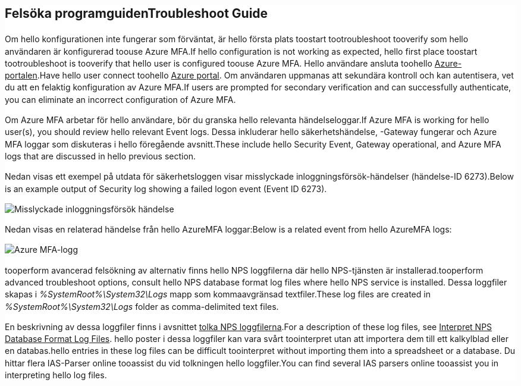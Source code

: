 ## <a name="troubleshoot-guide"></a><span data-ttu-id="5b404-351">Felsöka programguiden</span><span class="sxs-lookup"><span data-stu-id="5b404-351">Troubleshoot Guide</span></span>

<span data-ttu-id="5b404-352">Om hello konfigurationen inte fungerar som förväntat, är hello första plats toostart tootroubleshoot tooverify som hello användaren är konfigurerad toouse Azure MFA.</span><span class="sxs-lookup"><span data-stu-id="5b404-352">If hello configuration is not working as expected, hello first place toostart tootroubleshoot is tooverify that hello user is configured toouse Azure MFA.</span></span> <span data-ttu-id="5b404-353">Hello användare ansluta toohello [Azure-portalen](https://portal.azure.com).</span><span class="sxs-lookup"><span data-stu-id="5b404-353">Have hello user connect toohello [Azure portal](https://portal.azure.com).</span></span> <span data-ttu-id="5b404-354">Om användaren uppmanas att sekundära kontroll och kan autentisera, vet du att en felaktig konfiguration av Azure MFA.</span><span class="sxs-lookup"><span data-stu-id="5b404-354">If users are prompted for secondary verification and can successfully authenticate, you can eliminate an incorrect configuration of Azure MFA.</span></span>

<span data-ttu-id="5b404-355">Om Azure MFA arbetar för hello användare, bör du granska hello relevanta händelseloggar.</span><span class="sxs-lookup"><span data-stu-id="5b404-355">If Azure MFA is working for hello user(s), you should review hello relevant Event logs.</span></span> <span data-ttu-id="5b404-356">Dessa inkluderar hello säkerhetshändelse, -Gateway fungerar och Azure MFA loggar som diskuteras i hello föregående avsnitt.</span><span class="sxs-lookup"><span data-stu-id="5b404-356">These include hello Security Event, Gateway operational, and Azure MFA logs that are discussed in hello previous section.</span></span> 

<span data-ttu-id="5b404-357">Nedan visas ett exempel på utdata för säkerhetsloggen visar misslyckade inloggningsförsök-händelser (händelse-ID 6273).</span><span class="sxs-lookup"><span data-stu-id="5b404-357">Below is an example output of Security log showing a failed logon event (Event ID 6273).</span></span>

![Misslyckade inloggningsförsök händelse](./media/nps-extension-remote-desktop-gateway/image33.png)

<span data-ttu-id="5b404-359">Nedan visas en relaterad händelse från hello AzureMFA loggar:</span><span class="sxs-lookup"><span data-stu-id="5b404-359">Below is a related event from hello AzureMFA logs:</span></span>

![Azure MFA-logg](./media/nps-extension-remote-desktop-gateway/image34.png)

<span data-ttu-id="5b404-361">tooperform avancerad felsökning av alternativ finns hello NPS loggfilerna där hello NPS-tjänsten är installerad.</span><span class="sxs-lookup"><span data-stu-id="5b404-361">tooperform advanced troubleshoot options, consult hello NPS database format log files where hello NPS service is installed.</span></span> <span data-ttu-id="5b404-362">Dessa loggfiler skapas i _%SystemRoot%\System32\Logs_ mapp som kommaavgränsad textfiler.</span><span class="sxs-lookup"><span data-stu-id="5b404-362">These log files are created in _%SystemRoot%\System32\Logs_ folder as comma-delimited text files.</span></span> 

<span data-ttu-id="5b404-363">En beskrivning av dessa loggfiler finns i avsnittet [tolka NPS loggfilerna](https://technet.microsoft.com/library/cc771748.aspx).</span><span class="sxs-lookup"><span data-stu-id="5b404-363">For a description of these log files, see [Interpret NPS Database Format Log Files](https://technet.microsoft.com/library/cc771748.aspx).</span></span> <span data-ttu-id="5b404-364">hello poster i dessa loggfiler kan vara svårt toointerpret utan att importera dem till ett kalkylblad eller en databas.</span><span class="sxs-lookup"><span data-stu-id="5b404-364">hello entries in these log files can be difficult toointerpret without importing them into a spreadsheet or a database.</span></span> <span data-ttu-id="5b404-365">Du hittar flera IAS-Parser online tooassist du vid tolkningen hello loggfiler.</span><span class="sxs-lookup"><span data-stu-id="5b404-365">You can find several IAS parsers online tooassist you in interpreting hello log files.</span></span> 
